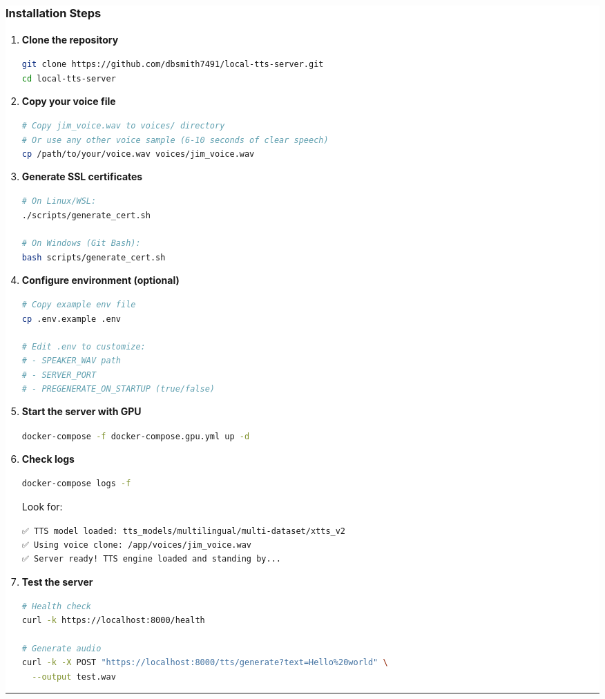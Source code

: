 ### Installation Steps

1. **Clone the repository**
   ```bash
   git clone https://github.com/dbsmith7491/local-tts-server.git
   cd local-tts-server
   ```

2. **Copy your voice file**
   ```bash
   # Copy jim_voice.wav to voices/ directory
   # Or use any other voice sample (6-10 seconds of clear speech)
   cp /path/to/your/voice.wav voices/jim_voice.wav
   ```

3. **Generate SSL certificates**
   ```bash
   # On Linux/WSL:
   ./scripts/generate_cert.sh

   # On Windows (Git Bash):
   bash scripts/generate_cert.sh
   ```

4. **Configure environment (optional)**
   ```bash
   # Copy example env file
   cp .env.example .env

   # Edit .env to customize:
   # - SPEAKER_WAV path
   # - SERVER_PORT
   # - PREGENERATE_ON_STARTUP (true/false)
   ```

5. **Start the server with GPU**
   ```bash
   docker-compose -f docker-compose.gpu.yml up -d
   ```

6. **Check logs**
   ```bash
   docker-compose logs -f
   ```

   Look for:
   ```
   ✅ TTS model loaded: tts_models/multilingual/multi-dataset/xtts_v2
   ✅ Using voice clone: /app/voices/jim_voice.wav
   ✅ Server ready! TTS engine loaded and standing by...
   ```

7. **Test the server**
   ```bash
   # Health check
   curl -k https://localhost:8000/health

   # Generate audio
   curl -k -X POST "https://localhost:8000/tts/generate?text=Hello%20world" \
     --output test.wav
   ```

---